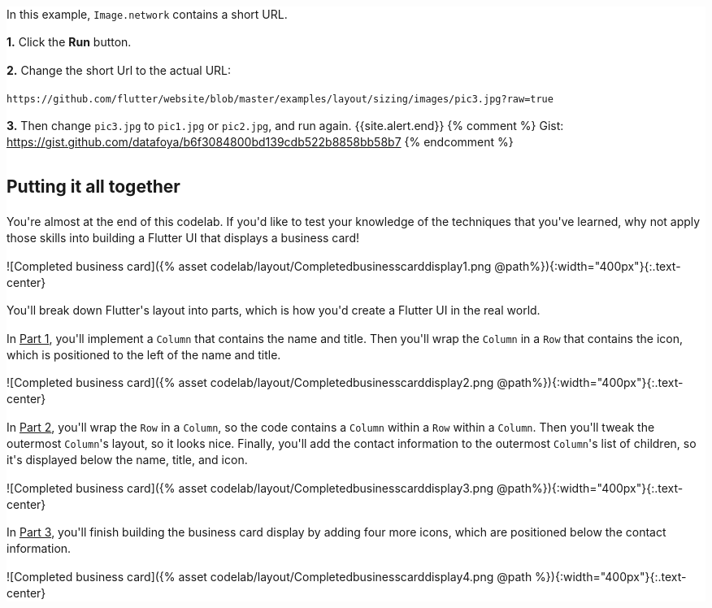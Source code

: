   In this example, `Image.network` contains a short URL. 

  **1.** Click the **Run** button. 

  **2.** Change the short Url to the actual URL: 

  `https://github.com/flutter/website/blob/master/examples/layout/sizing/images/pic3.jpg?raw=true`

  **3.** Then change `pic3.jpg` to `pic1.jpg` or `pic2.jpg`, 
  and run again. 
{{site.alert.end}}
{% comment %}
  Gist: https://gist.github.com/datafoya/b6f3084800bd139cdb522b8858bb58b7
{% endcomment %}
<iframe src="https://dartpad.dev/experimental/embed-new-flutter.html?id=b6f3084800bd139cdb522b8858bb58b7&amp;theme=dark&amp;split=60" width="100%" height="400px"></iframe>

## Putting it all together 

You're almost at the end of this codelab. 
If you'd like to test your knowledge of the techniques that you've learned, 
why not apply those skills into building a Flutter UI that displays a business card!

 ![Completed business card]({% asset codelab/layout/Completedbusinesscarddisplay1.png
 @path%}){:width="400px"}{:.text-center} 

You'll break down Flutter's layout into parts, which is how you'd
create a Flutter UI in the real world. 

In [Part 1](#part-1), 
you'll implement a `Column` that contains the name and title. 
Then you'll wrap the `Column` in a `Row` that contains the icon, 
which is positioned to the left of the name and title. 

 ![Completed business card]({% asset codelab/layout/Completedbusinesscarddisplay2.png
 @path%}){:width="400px"}{:.text-center} 

In [Part 2](#part-2), you'll wrap the `Row` in a `Column`,
so the code contains a `Column` within a `Row` within a `Column`.
Then you'll tweak the outermost `Column`'s layout,
so it looks nice.
Finally, you'll add the contact information 
to the outermost `Column`'s list of children, 
so it's displayed below the name, title, and icon. 

 ![Completed business card]({% asset codelab/layout/Completedbusinesscarddisplay3.png
 @path%}){:width="400px"}{:.text-center} 

In [Part 3](#part-3),
you'll finish building the business card display by adding four more icons, 
which are positioned below the contact information.  

 ![Completed business card]({% asset codelab/layout/Completedbusinesscarddisplay4.png
 @path %}){:width="400px"}{:.text-center}
